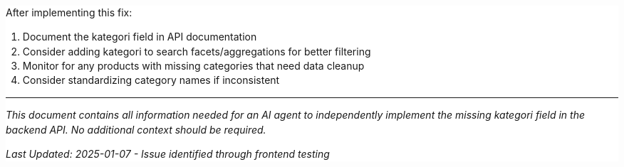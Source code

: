 After implementing this fix:
1. Document the kategori field in API documentation
2. Consider adding kategori to search facets/aggregations for better filtering
3. Monitor for any products with missing categories that need data cleanup
4. Consider standardizing category names if inconsistent

---

*This document contains all information needed for an AI agent to independently implement the missing kategori field in the backend API. No additional context should be required.*

*Last Updated: 2025-01-07 - Issue identified through frontend testing*